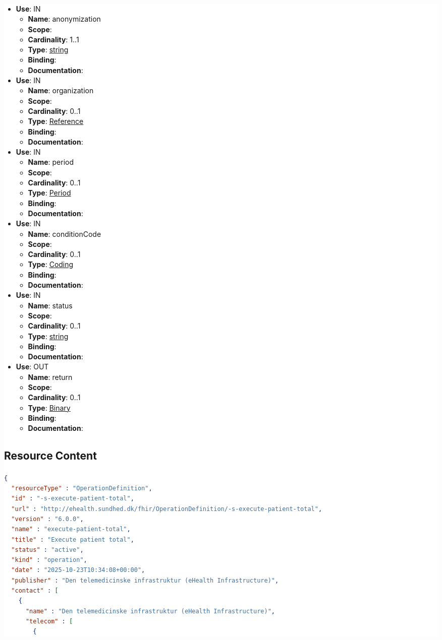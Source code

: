 * **Use**: IN
  * **Name**: anonymization
  * **Scope**: 
  * **Cardinality**: 1..1
  * **Type**: [string](http://hl7.org/fhir/R4/datatypes.html#string)
  * **Binding**: 
  * **Documentation**: 
* **Use**: IN
  * **Name**: organization
  * **Scope**: 
  * **Cardinality**: 0..1
  * **Type**: [Reference](http://hl7.org/fhir/R4/references.html#Reference)
  * **Binding**: 
  * **Documentation**: 
* **Use**: IN
  * **Name**: period
  * **Scope**: 
  * **Cardinality**: 0..1
  * **Type**: [Period](http://hl7.org/fhir/R4/datatypes.html#Period)
  * **Binding**: 
  * **Documentation**: 
* **Use**: IN
  * **Name**: conditionCode
  * **Scope**: 
  * **Cardinality**: 0..1
  * **Type**: [Coding](http://hl7.org/fhir/R4/datatypes.html#Coding)
  * **Binding**: 
  * **Documentation**: 
* **Use**: IN
  * **Name**: status
  * **Scope**: 
  * **Cardinality**: 0..1
  * **Type**: [string](http://hl7.org/fhir/R4/datatypes.html#string)
  * **Binding**: 
  * **Documentation**: 
* **Use**: OUT
  * **Name**: return
  * **Scope**: 
  * **Cardinality**: 0..1
  * **Type**: [Binary](http://hl7.org/fhir/R4/binary.html)
  * **Binding**: 
  * **Documentation**: 



## Resource Content

```json
{
  "resourceType" : "OperationDefinition",
  "id" : "-s-execute-patient-total",
  "url" : "http://ehealth.sundhed.dk/fhir/OperationDefinition/-s-execute-patient-total",
  "version" : "6.0.0",
  "name" : "execute-patient-total",
  "title" : "Execute patient total",
  "status" : "active",
  "kind" : "operation",
  "date" : "2025-10-23T10:34:08+00:00",
  "publisher" : "Den telemedicinske infrastruktur (eHealth Infrastructure)",
  "contact" : [
    {
      "name" : "Den telemedicinske infrastruktur (eHealth Infrastructure)",
      "telecom" : [
        {
```